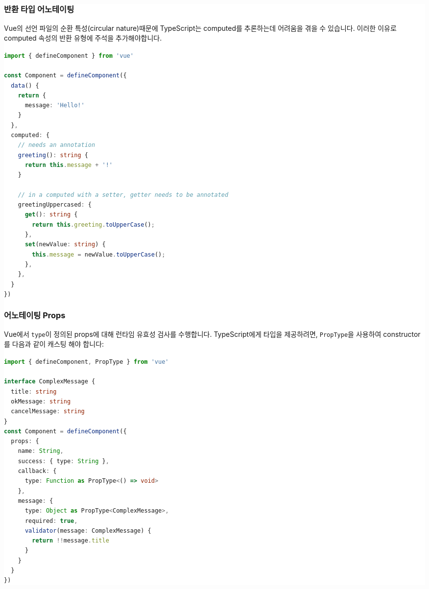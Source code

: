 ### 반환 타입 어노테이팅

Vue의 선언 파일의 순환 특성(circular nature)때문에 TypeScript는 computed를 추론하는데 어려움을 겪을 수 있습니다. 이러한 이유로 computed 속성의 반환 유형에 주석을 추가해야합니다.

```ts
import { defineComponent } from 'vue'

const Component = defineComponent({
  data() {
    return {
      message: 'Hello!'
    }
  },
  computed: {
    // needs an annotation
    greeting(): string {
      return this.message + '!'
    }

    // in a computed with a setter, getter needs to be annotated
    greetingUppercased: {
      get(): string {
        return this.greeting.toUpperCase();
      },
      set(newValue: string) {
        this.message = newValue.toUpperCase();
      },
    },
  }
})
```

### 어노테이팅 Props

Vue에서 `type`이 정의된 props에 대해 런타임 유효성 검사를 수행합니다. TypeScript에게 타입을 제공하려면, `PropType`을 사용하여 constructor를 다음과 같이 캐스팅 해야 합니다:

```ts
import { defineComponent, PropType } from 'vue'

interface ComplexMessage {
  title: string
  okMessage: string
  cancelMessage: string
}
const Component = defineComponent({
  props: {
    name: String,
    success: { type: String },
    callback: {
      type: Function as PropType<() => void>
    },
    message: {
      type: Object as PropType<ComplexMessage>,
      required: true,
      validator(message: ComplexMessage) {
        return !!message.title
      }
    }
  }
})
```
